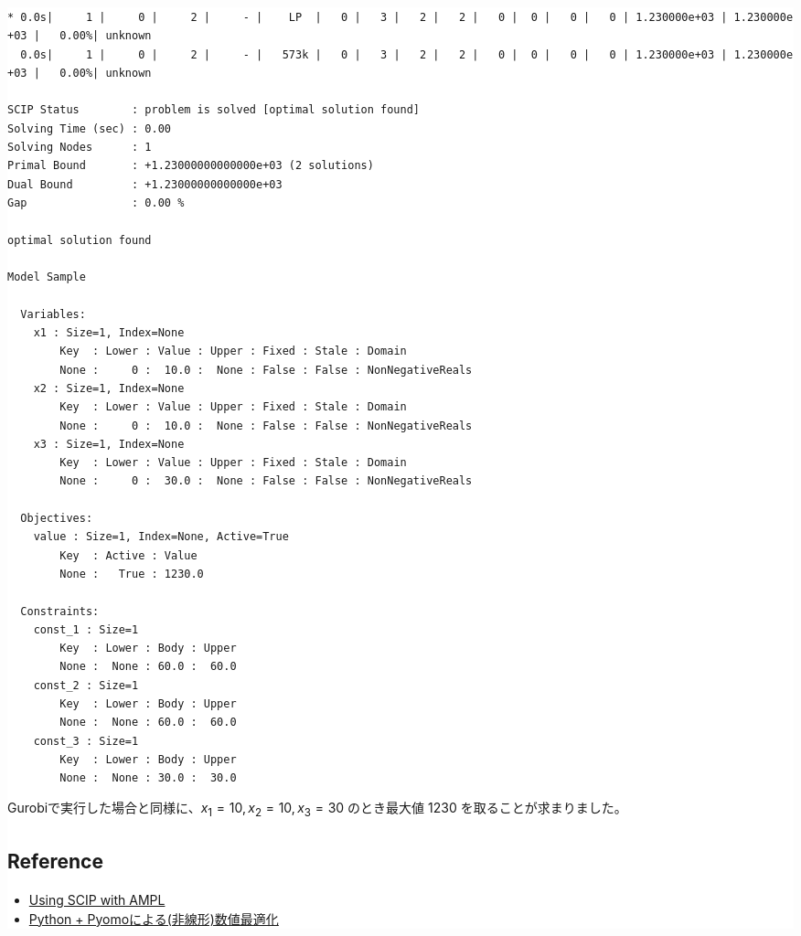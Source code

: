 ```
* 0.0s|     1 |     0 |     2 |     - |    LP  |   0 |   3 |   2 |   2 |   0 |  0 |   0 |   0 | 1.230000e+03 | 1.230000e+03 |   0.00%| unknown
  0.0s|     1 |     0 |     2 |     - |   573k |   0 |   3 |   2 |   2 |   0 |  0 |   0 |   0 | 1.230000e+03 | 1.230000e+03 |   0.00%| unknown

SCIP Status        : problem is solved [optimal solution found]
Solving Time (sec) : 0.00
Solving Nodes      : 1
Primal Bound       : +1.23000000000000e+03 (2 solutions)
Dual Bound         : +1.23000000000000e+03
Gap                : 0.00 %

optimal solution found

Model Sample

  Variables:
    x1 : Size=1, Index=None
        Key  : Lower : Value : Upper : Fixed : Stale : Domain
        None :     0 :  10.0 :  None : False : False : NonNegativeReals
    x2 : Size=1, Index=None
        Key  : Lower : Value : Upper : Fixed : Stale : Domain
        None :     0 :  10.0 :  None : False : False : NonNegativeReals
    x3 : Size=1, Index=None
        Key  : Lower : Value : Upper : Fixed : Stale : Domain
        None :     0 :  30.0 :  None : False : False : NonNegativeReals

  Objectives:
    value : Size=1, Index=None, Active=True
        Key  : Active : Value
        None :   True : 1230.0

  Constraints:
    const_1 : Size=1
        Key  : Lower : Body : Upper
        None :  None : 60.0 :  60.0
    const_2 : Size=1
        Key  : Lower : Body : Upper
        None :  None : 60.0 :  60.0
    const_3 : Size=1
        Key  : Lower : Body : Upper
        None :  None : 30.0 :  30.0
```

Gurobiで実行した場合と同様に、$x_1 = 10, x_2 = 10, x_3 = 30$ のとき最大値 $1230$ を取ることが求まりました。

## Reference

- [Using SCIP with AMPL
](http://www.zverovich.net/2012/08/07/using-scip-with-ampl.html)
- [Python + Pyomoによる(非線形)数値最適化](http://ajhjhaf.hatenablog.com/entry/2018/02/12/235015)
